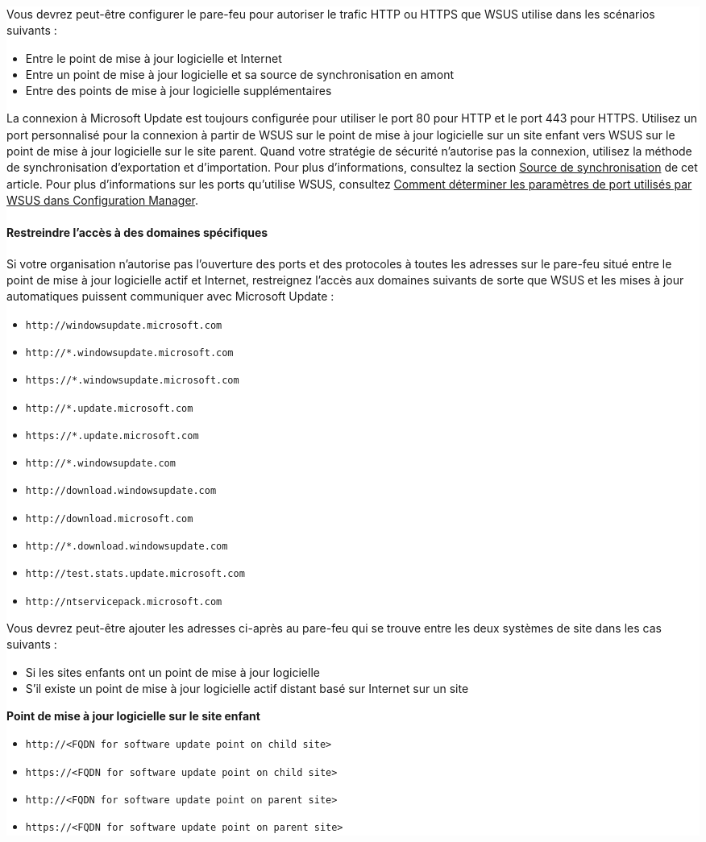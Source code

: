 Vous devrez peut-être configurer le pare-feu pour autoriser le trafic HTTP ou HTTPS que WSUS utilise dans les scénarios suivants : 
- Entre le point de mise à jour logicielle et Internet
- Entre un point de mise à jour logicielle et sa source de synchronisation en amont
- Entre des points de mise à jour logicielle supplémentaires  

La connexion à Microsoft Update est toujours configurée pour utiliser le port 80 pour HTTP et le port 443 pour HTTPS. Utilisez un port personnalisé pour la connexion à partir de WSUS sur le point de mise à jour logicielle sur un site enfant vers WSUS sur le point de mise à jour logicielle sur le site parent. Quand votre stratégie de sécurité n’autorise pas la connexion, utilisez la méthode de synchronisation d’exportation et d’importation. Pour plus d’informations, consultez la section [Source de synchronisation](#BKMK_SyncSource) de cet article. Pour plus d’informations sur les ports qu’utilise WSUS, consultez [Comment déterminer les paramètres de port utilisés par WSUS dans Configuration Manager](../get-started/install-a-software-update-point.md#wsus-settings).  


#### <a name="restrict-access-to-specific-domains"></a>Restreindre l’accès à des domaines spécifiques  
Si votre organisation n’autorise pas l’ouverture des ports et des protocoles à toutes les adresses sur le pare-feu situé entre le point de mise à jour logicielle actif et Internet, restreignez l’accès aux domaines suivants de sorte que WSUS et les mises à jour automatiques puissent communiquer avec Microsoft Update :  

-   `http://windowsupdate.microsoft.com`  

-   `http://*.windowsupdate.microsoft.com`  

-   `https://*.windowsupdate.microsoft.com`  

-   `http://*.update.microsoft.com`  

-   `https://*.update.microsoft.com`  

-   `http://*.windowsupdate.com`  

-   `http://download.windowsupdate.com`  

-   `http://download.microsoft.com`  

-   `http://*.download.windowsupdate.com`  

-   `http://test.stats.update.microsoft.com`  

-   `http://ntservicepack.microsoft.com`  

Vous devrez peut-être ajouter les adresses ci-après au pare-feu qui se trouve entre les deux systèmes de site dans les cas suivants : 
- Si les sites enfants ont un point de mise à jour logicielle 
- S’il existe un point de mise à jour logicielle actif distant basé sur Internet sur un site

 **Point de mise à jour logicielle sur le site enfant**  

-   `http://<FQDN for software update point on child site>`  

-   `https://<FQDN for software update point on child site>`  

-   `http://<FQDN for software update point on parent site>`  

-   `https://<FQDN for software update point on parent site>`  
